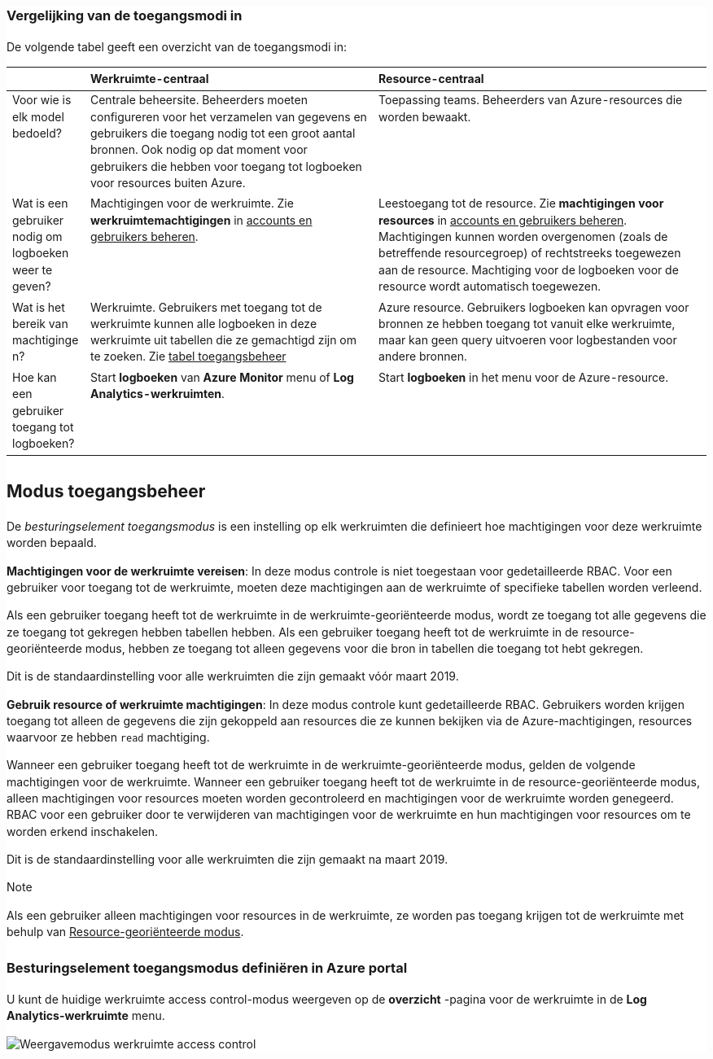 ### <a name="comparing-access-modes"></a>Vergelijking van de toegangsmodi in

De volgende tabel geeft een overzicht van de toegangsmodi in:

| | Werkruimte-centraal | Resource-centraal |
|:---|:---|:---|
| Voor wie is elk model bedoeld? | Centrale beheersite. Beheerders moeten configureren voor het verzamelen van gegevens en gebruikers die toegang nodig tot een groot aantal bronnen. Ook nodig op dat moment voor gebruikers die hebben voor toegang tot logboeken voor resources buiten Azure. | Toepassing teams. Beheerders van Azure-resources die worden bewaakt. |
| Wat is een gebruiker nodig om logboeken weer te geven? | Machtigingen voor de werkruimte. Zie **werkruimtemachtigingen** in [accounts en gebruikers beheren](#manage-accounts-and-users). | Leestoegang tot de resource. Zie **machtigingen voor resources** in [accounts en gebruikers beheren](#manage-accounts-and-users). Machtigingen kunnen worden overgenomen (zoals de betreffende resourcegroep) of rechtstreeks toegewezen aan de resource. Machtiging voor de logboeken voor de resource wordt automatisch toegewezen. |
| Wat is het bereik van machtigingen? | Werkruimte. Gebruikers met toegang tot de werkruimte kunnen alle logboeken in deze werkruimte uit tabellen die ze gemachtigd zijn om te zoeken. Zie [tabel toegangsbeheer](#table-access-control) | Azure resource. Gebruikers logboeken kan opvragen voor bronnen ze hebben toegang tot vanuit elke werkruimte, maar kan geen query uitvoeren voor logbestanden voor andere bronnen. |
| Hoe kan een gebruiker toegang tot logboeken? | Start **logboeken** van **Azure Monitor** menu of **Log Analytics-werkruimten**. | Start **logboeken** in het menu voor de Azure-resource. |


## <a name="access-control-mode"></a>Modus toegangsbeheer
De _besturingselement toegangsmodus_ is een instelling op elk werkruimten die definieert hoe machtigingen voor deze werkruimte worden bepaald.

**Machtigingen voor de werkruimte vereisen**:  In deze modus controle is niet toegestaan voor gedetailleerde RBAC. Voor een gebruiker voor toegang tot de werkruimte, moeten deze machtigingen aan de werkruimte of specifieke tabellen worden verleend. 

Als een gebruiker toegang heeft tot de werkruimte in de werkruimte-georiënteerde modus, wordt ze toegang tot alle gegevens die ze toegang tot gekregen hebben tabellen hebben. Als een gebruiker toegang heeft tot de werkruimte in de resource-georiënteerde modus, hebben ze toegang tot alleen gegevens voor die bron in tabellen die toegang tot hebt gekregen.

Dit is de standaardinstelling voor alle werkruimten die zijn gemaakt vóór maart 2019.

**Gebruik resource of werkruimte machtigingen**: In deze modus controle kunt gedetailleerde RBAC. Gebruikers worden krijgen toegang tot alleen de gegevens die zijn gekoppeld aan resources die ze kunnen bekijken via de Azure-machtigingen, resources waarvoor ze hebben `read` machtiging. 

Wanneer een gebruiker toegang heeft tot de werkruimte in de werkruimte-georiënteerde modus, gelden de volgende machtigingen voor de werkruimte. Wanneer een gebruiker toegang heeft tot de werkruimte in de resource-georiënteerde modus, alleen machtigingen voor resources moeten worden gecontroleerd en machtigingen voor de werkruimte worden genegeerd. RBAC voor een gebruiker door te verwijderen van machtigingen voor de werkruimte en hun machtigingen voor resources om te worden erkend inschakelen.

Dit is de standaardinstelling voor alle werkruimten die zijn gemaakt na maart 2019.

> [!NOTE]
> Als een gebruiker alleen machtigingen voor resources in de werkruimte, ze worden pas toegang krijgen tot de werkruimte met behulp van [Resource-georiënteerde modus](#access-modes).


### <a name="define-access-control-mode-in-azure-portal"></a>Besturingselement toegangsmodus definiëren in Azure portal
U kunt de huidige werkruimte access control-modus weergeven op de **overzicht** -pagina voor de werkruimte in de **Log Analytics-werkruimte** menu.

![Weergavemodus werkruimte access control](media/manage-access/view-access-control-mode.png)
